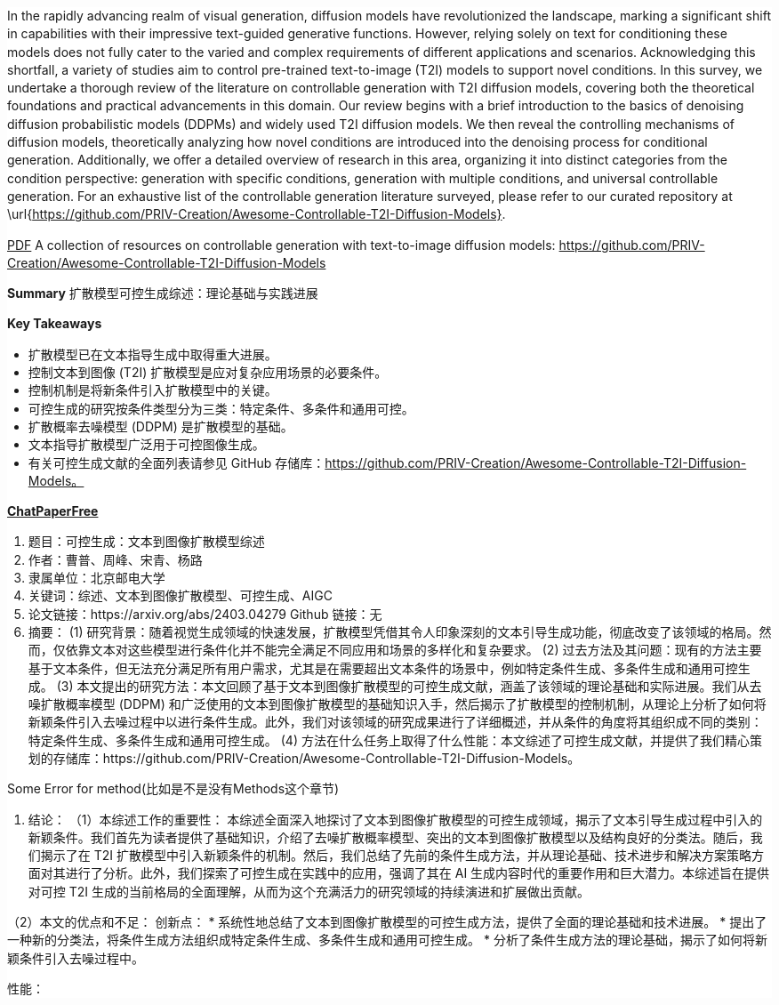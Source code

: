 In the rapidly advancing realm of visual generation, diffusion models have revolutionized the landscape, marking a significant shift in capabilities with their impressive text-guided generative functions. However, relying solely on text for conditioning these models does not fully cater to the varied and complex requirements of different applications and scenarios. Acknowledging this shortfall, a variety of studies aim to control pre-trained text-to-image (T2I) models to support novel conditions. In this survey, we undertake a thorough review of the literature on controllable generation with T2I diffusion models, covering both the theoretical foundations and practical advancements in this domain. Our review begins with a brief introduction to the basics of denoising diffusion probabilistic models (DDPMs) and widely used T2I diffusion models. We then reveal the controlling mechanisms of diffusion models, theoretically analyzing how novel conditions are introduced into the denoising process for conditional generation. Additionally, we offer a detailed overview of research in this area, organizing it into distinct categories from the condition perspective: generation with specific conditions, generation with multiple conditions, and universal controllable generation. For an exhaustive list of the controllable generation literature surveyed, please refer to our curated repository at \url{https://github.com/PRIV-Creation/Awesome-Controllable-T2I-Diffusion-Models}. 

[PDF](http://arxiv.org/abs/2403.04279v1) A collection of resources on controllable generation with   text-to-image diffusion models:   https://github.com/PRIV-Creation/Awesome-Controllable-T2I-Diffusion-Models

**Summary**
扩散模型可控生成综述：理论基础与实践进展

**Key Takeaways**
- 扩散模型已在文本指导生成中取得重大进展。
- 控制文本到图像 (T2I) 扩散模型是应对复杂应用场景的必要条件。
- 控制机制是将新条件引入扩散模型中的关键。
- 可控生成的研究按条件类型分为三类：特定条件、多条件和通用可控。
- 扩散概率去噪模型 (DDPM) 是扩散模型的基础。
- 文本指导扩散模型广泛用于可控图像生成。
- 有关可控生成文献的全面列表请参见 GitHub 存储库：​​https://github.com/PRIV-Creation/Awesome-Controllable-T2I-Diffusion-Models。

**[ChatPaperFree](https://huggingface.co/spaces/Kedreamix/ChatPaperFree)**

<ol>
<li>题目：可控生成：文本到图像扩散模型综述</li>
<li>作者：曹普、周峰、宋青、杨路</li>
<li>隶属单位：北京邮电大学</li>
<li>关键词：综述、文本到图像扩散模型、可控生成、AIGC</li>
<li>论文链接：https://arxiv.org/abs/2403.04279
   Github 链接：无</li>
<li>摘要：
   (1) 研究背景：随着视觉生成领域的快速发展，扩散模型凭借其令人印象深刻的文本引导生成功能，彻底改变了该领域的格局。然而，仅依靠文本对这些模型进行条件化并不能完全满足不同应用和场景的多样化和复杂要求。
   (2) 过去方法及其问题：现有的方法主要基于文本条件，但无法充分满足所有用户需求，尤其是在需要超出文本条件的场景中，例如特定条件生成、多条件生成和通用可控生成。
   (3) 本文提出的研究方法：本文回顾了基于文本到图像扩散模型的可控生成文献，涵盖了该领域的理论基础和实际进展。我们从去噪扩散概率模型 (DDPM) 和广泛使用的文本到图像扩散模型的基础知识入手，然后揭示了扩散模型的控制机制，从理论上分析了如何将新颖条件引入去噪过程中以进行条件生成。此外，我们对该领域的研究成果进行了详细概述，并从条件的角度将其组织成不同的类别：特定条件生成、多条件生成和通用可控生成。
   (4) 方法在什么任务上取得了什么性能：本文综述了可控生成文献，并提供了我们精心策划的存储库：https://github.com/PRIV-Creation/Awesome-Controllable-T2I-Diffusion-Models。</li>
</ol>
<p>Some Error for method(比如是不是没有Methods这个章节)</p>
<ol>
<li>结论：
（1）本综述工作的重要性：
本综述全面深入地探讨了文本到图像扩散模型的可控生成领域，揭示了文本引导生成过程中引入的新颖条件。我们首先为读者提供了基础知识，介绍了去噪扩散概率模型、突出的文本到图像扩散模型以及结构良好的分类法。随后，我们揭示了在 T2I 扩散模型中引入新颖条件的机制。然后，我们总结了先前的条件生成方法，并从理论基础、技术进步和解决方案策略方面对其进行了分析。此外，我们探索了可控生成在实践中的应用，强调了其在 AI 生成内容时代的重要作用和巨大潜力。本综述旨在提供对可控 T2I 生成的当前格局的全面理解，从而为这个充满活力的研究领域的持续演进和扩展做出贡献。</li>
</ol>
<p>（2）本文的优点和不足：
创新点：
* 系统性地总结了文本到图像扩散模型的可控生成方法，提供了全面的理论基础和技术进展。
* 提出了一种新的分类法，将条件生成方法组织成特定条件生成、多条件生成和通用可控生成。
* 分析了条件生成方法的理论基础，揭示了如何将新颖条件引入去噪过程中。</p>
<p>性能：